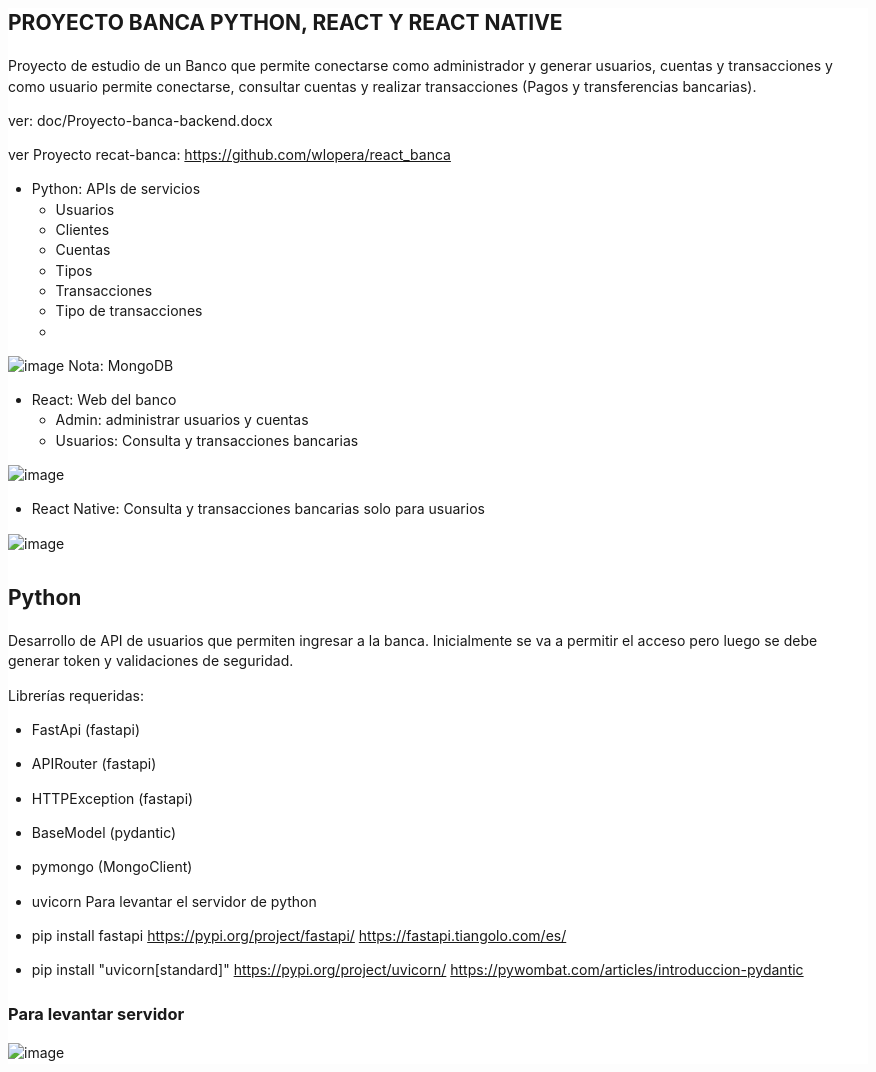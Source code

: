 ## PROYECTO BANCA PYTHON, REACT Y REACT NATIVE

Proyecto de estudio de un Banco que permite conectarse como administrador y generar usuarios, cuentas y transacciones y como usuario permite conectarse, consultar cuentas y realizar transacciones (Pagos y transferencias bancarias).

ver: doc/Proyecto-banca-backend.docx

ver Proyecto recat-banca: https://github.com/wlopera/react_banca

* Python: APIs de servicios
    *  Usuarios
    *  Clientes
    *  Cuentas
    *  Tipos
    *  Transacciones
    *  Tipo de transacciones
    *  
![image](https://github.com/wlopera/python_banca/assets/7141537/fa8cfd9b-7f87-49b7-845d-4d6b89c80e6e)
Nota: MongoDB

* React: Web del banco
    *  Admin:  administrar usuarios y cuentas 
    *  Usuarios: Consulta y transacciones bancarias

![image](https://github.com/wlopera/python_banca/assets/7141537/3df166a1-92bd-4741-a49f-0201a6cfb127)

* React Native: Consulta y transacciones bancarias solo para usuarios
  
![image](https://github.com/wlopera/python_banca/assets/7141537/ce07cbf1-8a76-4877-9158-2d2594132d4a)

## Python

Desarrollo de API de usuarios que permiten ingresar a la banca. Inicialmente se va a permitir el acceso pero luego se debe generar token y validaciones de seguridad.

Librerías requeridas:
* FastApi 		(fastapi)
* APIRouter 		(fastapi)
* HTTPException	(fastapi)
* BaseModel 	(pydantic)
* pymongo		(MongoClient)
* uvicorn                      Para levantar el servidor de python

* pip install fastapi
  https://pypi.org/project/fastapi/
  https://fastapi.tiangolo.com/es/

* pip install "uvicorn[standard]"
  https://pypi.org/project/uvicorn/
  https://pywombat.com/articles/introduccion-pydantic

### Para levantar servidor
![image](https://github.com/wlopera/python_banca/assets/7141537/ab3bc810-a56d-4346-aef5-a2ab6d1827ce)
